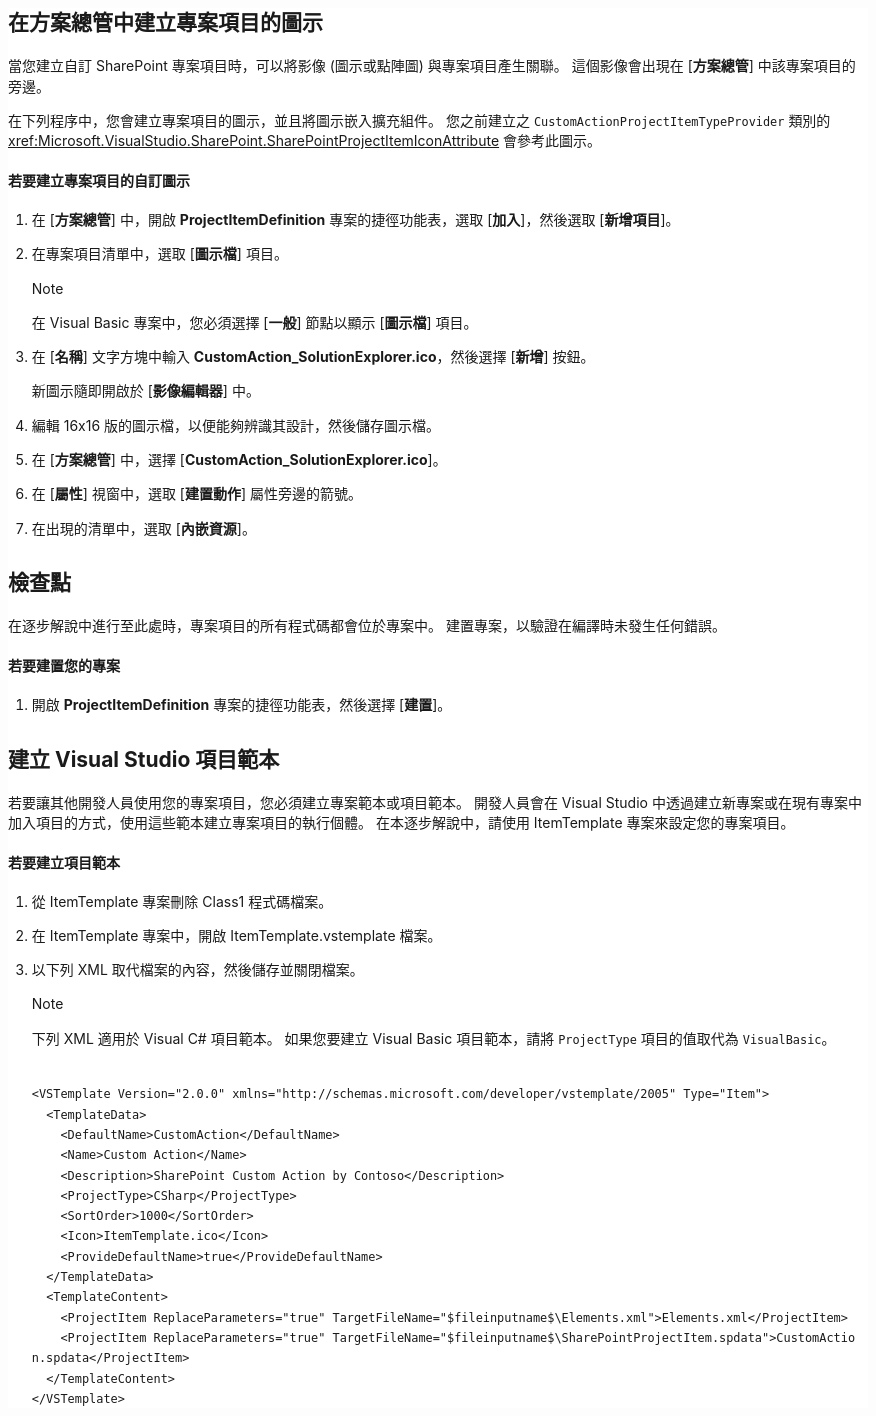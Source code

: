 ## 在方案總管中建立專案項目的圖示  
 當您建立自訂 SharePoint 專案項目時，可以將影像 \(圖示或點陣圖\) 與專案項目產生關聯。  這個影像會出現在 \[**方案總管**\] 中該專案項目的旁邊。  
  
 在下列程序中，您會建立專案項目的圖示，並且將圖示嵌入擴充組件。  您之前建立之 `CustomActionProjectItemTypeProvider` 類別的 <xref:Microsoft.VisualStudio.SharePoint.SharePointProjectItemIconAttribute> 會參考此圖示。  
  
#### 若要建立專案項目的自訂圖示  
  
1.  在 \[**方案總管**\] 中，開啟 **ProjectItemDefinition** 專案的捷徑功能表，選取 \[**加入**\]，然後選取 \[**新增項目**\]。  
  
2.  在專案項目清單中，選取 \[**圖示檔**\] 項目。  
  
    > [!NOTE]  
    >  在 Visual Basic 專案中，您必須選擇 \[**一般**\] 節點以顯示 \[**圖示檔**\] 項目。  
  
3.  在 \[**名稱**\] 文字方塊中輸入 **CustomAction\_SolutionExplorer.ico**，然後選擇 \[**新增**\] 按鈕。  
  
     新圖示隨即開啟於 \[**影像編輯器**\] 中。  
  
4.  編輯 16x16 版的圖示檔，以便能夠辨識其設計，然後儲存圖示檔。  
  
5.  在 \[**方案總管**\] 中，選擇 \[**CustomAction\_SolutionExplorer.ico**\]。  
  
6.  在 \[**屬性**\] 視窗中，選取 \[**建置動作**\] 屬性旁邊的箭號。  
  
7.  在出現的清單中，選取 \[**內嵌資源**\]。  
  
## 檢查點  
 在逐步解說中進行至此處時，專案項目的所有程式碼都會位於專案中。  建置專案，以驗證在編譯時未發生任何錯誤。  
  
#### 若要建置您的專案  
  
1.  開啟 **ProjectItemDefinition** 專案的捷徑功能表，然後選擇 \[**建置**\]。  
  
## 建立 Visual Studio 項目範本  
 若要讓其他開發人員使用您的專案項目，您必須建立專案範本或項目範本。  開發人員會在 Visual Studio 中透過建立新專案或在現有專案中加入項目的方式，使用這些範本建立專案項目的執行個體。  在本逐步解說中，請使用 ItemTemplate 專案來設定您的專案項目。  
  
#### 若要建立項目範本  
  
1.  從 ItemTemplate 專案刪除 Class1 程式碼檔案。  
  
2.  在 ItemTemplate 專案中，開啟 ItemTemplate.vstemplate 檔案。  
  
3.  以下列 XML 取代檔案的內容，然後儲存並關閉檔案。  
  
    > [!NOTE]  
    >  下列 XML 適用於 Visual C\# 項目範本。  如果您要建立 Visual Basic 項目範本，請將 `ProjectType` 項目的值取代為 `VisualBasic`。  
  
    ```  
  
    <VSTemplate Version="2.0.0" xmlns="http://schemas.microsoft.com/developer/vstemplate/2005" Type="Item">  
      <TemplateData>  
        <DefaultName>CustomAction</DefaultName>  
        <Name>Custom Action</Name>  
        <Description>SharePoint Custom Action by Contoso</Description>  
        <ProjectType>CSharp</ProjectType>  
        <SortOrder>1000</SortOrder>  
        <Icon>ItemTemplate.ico</Icon>  
        <ProvideDefaultName>true</ProvideDefaultName>  
      </TemplateData>  
      <TemplateContent>  
        <ProjectItem ReplaceParameters="true" TargetFileName="$fileinputname$\Elements.xml">Elements.xml</ProjectItem>  
        <ProjectItem ReplaceParameters="true" TargetFileName="$fileinputname$\SharePointProjectItem.spdata">CustomAction.spdata</ProjectItem>  
      </TemplateContent>  
    </VSTemplate>  